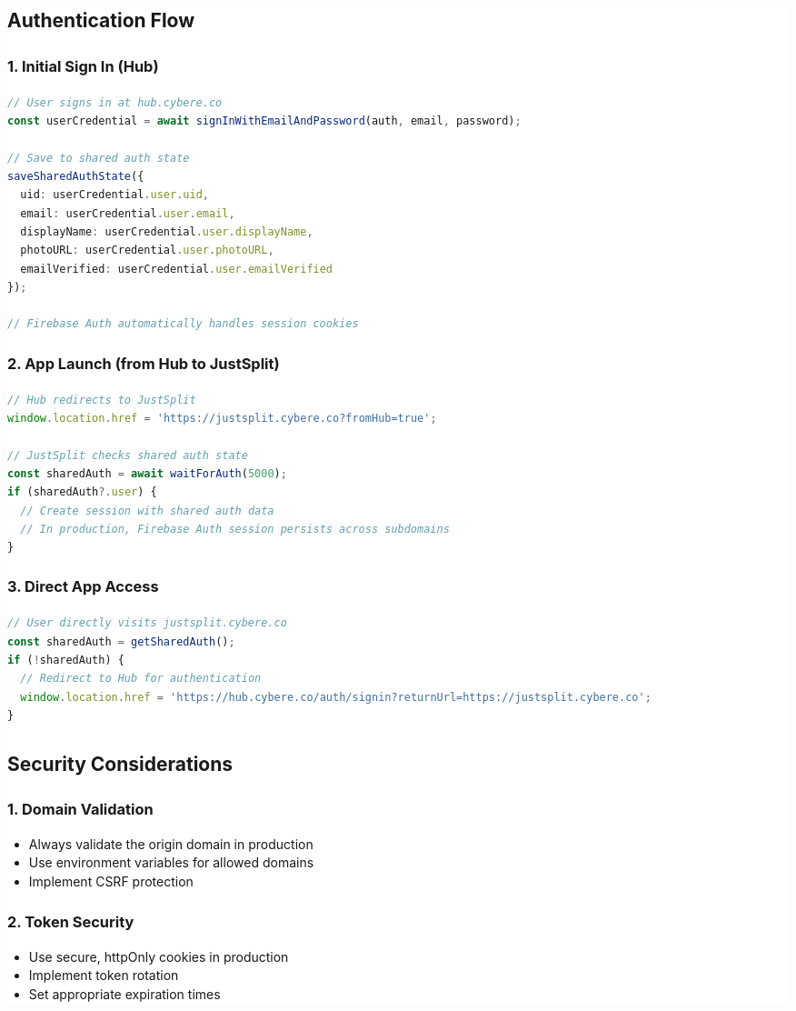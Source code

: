 ## Authentication Flow

### 1. Initial Sign In (Hub)
```typescript
// User signs in at hub.cybere.co
const userCredential = await signInWithEmailAndPassword(auth, email, password);

// Save to shared auth state
saveSharedAuthState({
  uid: userCredential.user.uid,
  email: userCredential.user.email,
  displayName: userCredential.user.displayName,
  photoURL: userCredential.user.photoURL,
  emailVerified: userCredential.user.emailVerified
});

// Firebase Auth automatically handles session cookies
```

### 2. App Launch (from Hub to JustSplit)
```typescript
// Hub redirects to JustSplit
window.location.href = 'https://justsplit.cybere.co?fromHub=true';

// JustSplit checks shared auth state
const sharedAuth = await waitForAuth(5000);
if (sharedAuth?.user) {
  // Create session with shared auth data
  // In production, Firebase Auth session persists across subdomains
}
```

### 3. Direct App Access
```typescript
// User directly visits justsplit.cybere.co
const sharedAuth = getSharedAuth();
if (!sharedAuth) {
  // Redirect to Hub for authentication
  window.location.href = 'https://hub.cybere.co/auth/signin?returnUrl=https://justsplit.cybere.co';
}
```

## Security Considerations

### 1. Domain Validation
- Always validate the origin domain in production
- Use environment variables for allowed domains
- Implement CSRF protection

### 2. Token Security
- Use secure, httpOnly cookies in production
- Implement token rotation
- Set appropriate expiration times
